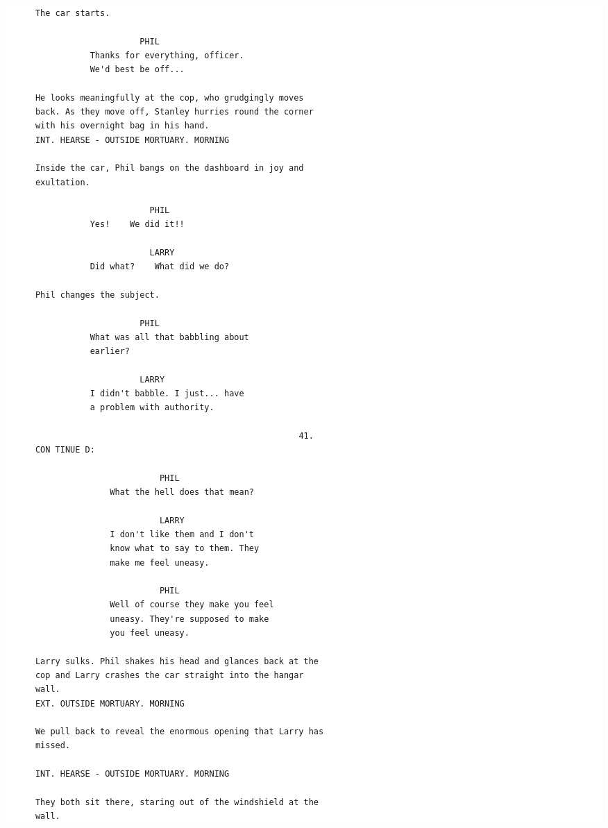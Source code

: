           The car starts.
          
                               PHIL
                     Thanks for everything, officer.
                     We'd best be off...
          
          He looks meaningfully at the cop, who grudgingly moves
          back. As they move off, Stanley hurries round the corner
          with his overnight bag in his hand.
          INT. HEARSE - OUTSIDE MORTUARY. MORNING
          
          Inside the car, Phil bangs on the dashboard in joy and
          exultation.
          
                                 PHIL
                     Yes!    We did it!!
          
                                 LARRY
                     Did what?    What did we do?
          
          Phil changes the subject.
          
                               PHIL
                     What was all that babbling about
                     earlier?
          
                               LARRY
                     I didn't babble. I just... have
                     a problem with authority.
          
                                                               41.
          CON TINUE D:
          
                                   PHIL
                         What the hell does that mean?
          
                                   LARRY
                         I don't like them and I don't
                         know what to say to them. They
                         make me feel uneasy.
          
                                   PHIL
                         Well of course they make you feel
                         uneasy. They're supposed to make
                         you feel uneasy.
          
          Larry sulks. Phil shakes his head and glances back at the
          cop and Larry crashes the car straight into the hangar
          wall.
          EXT. OUTSIDE MORTUARY. MORNING
          
          We pull back to reveal the enormous opening that Larry has
          missed.
          
          INT. HEARSE - OUTSIDE MORTUARY. MORNING
          
          They both sit there, staring out of the windshield at the
          wall.
          